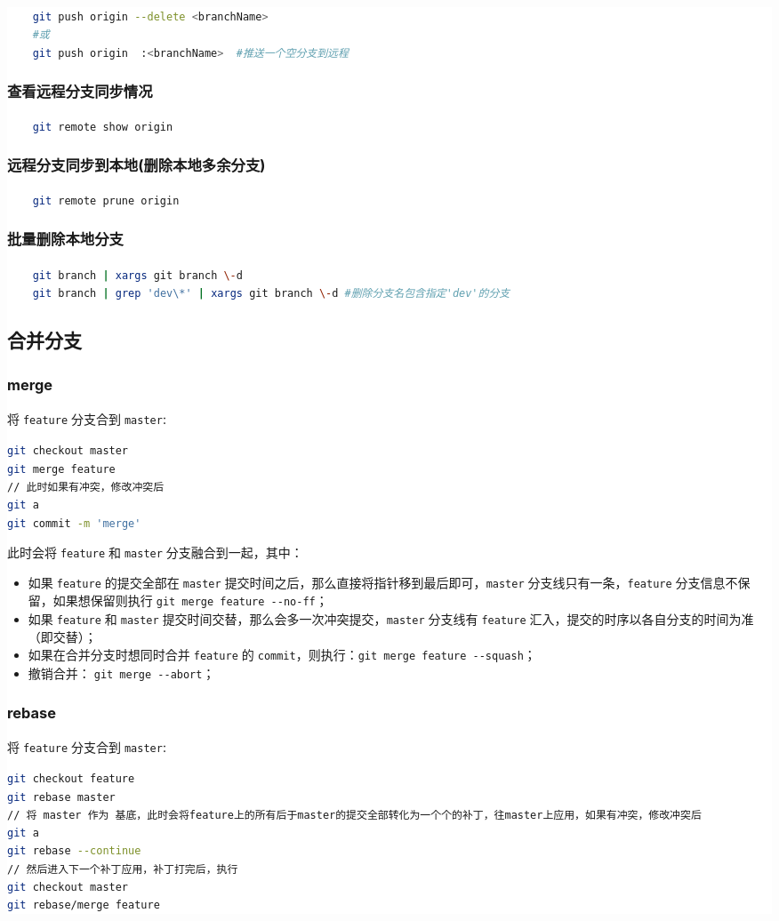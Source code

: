```bash
    git push origin --delete <branchName>
    #或
    git push origin  :<branchName>  #推送一个空分支到远程
```

### 查看远程分支同步情况

```bash
    git remote show origin
```

### 远程分支同步到本地(删除本地多余分支)

```bash
    git remote prune origin
```

### 批量删除本地分支

```bash
    git branch | xargs git branch \-d
    git branch | grep 'dev\*' | xargs git branch \-d #删除分支名包含指定'dev'的分支
```

## 合并分支

### merge

将 `feature` 分支合到 `master`:

```sh
git checkout master
git merge feature
// 此时如果有冲突，修改冲突后
git a
git commit -m 'merge'
```

此时会将 `feature` 和 `master` 分支融合到一起，其中：

- 如果 `feature` 的提交全部在 `master` 提交时间之后，那么直接将指针移到最后即可，`master` 分支线只有一条，`feature` 分支信息不保留，如果想保留则执行 `git merge feature --no-ff`；
- 如果 `feature` 和 `master` 提交时间交替，那么会多一次冲突提交，`master` 分支线有 `feature` 汇入，提交的时序以各自分支的时间为准（即交替）；
- 如果在合并分支时想同时合并 `feature` 的 `commit`，则执行：`git merge feature --squash`；
- 撤销合并： `git merge --abort`；

### rebase

将 `feature` 分支合到 `master`:

```sh
git checkout feature
git rebase master
// 将 master 作为 基底，此时会将feature上的所有后于master的提交全部转化为一个个的补丁，往master上应用，如果有冲突，修改冲突后
git a
git rebase --continue
// 然后进入下一个补丁应用，补丁打完后，执行
git checkout master
git rebase/merge feature
```
